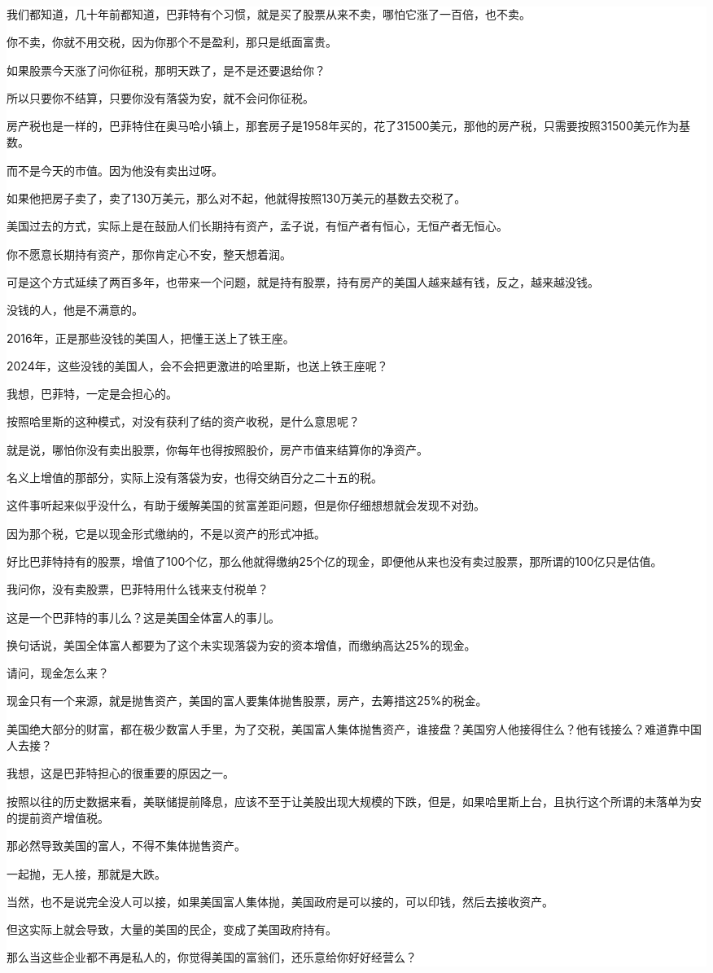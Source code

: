 我们都知道，几十年前都知道，巴菲特有个习惯，就是买了股票从来不卖，哪怕它涨了一百倍，也不卖。  

你不卖，你就不用交税，因为你那个不是盈利，那只是纸面富贵。

如果股票今天涨了问你征税，那明天跌了，是不是还要退给你？

所以只要你不结算，只要你没有落袋为安，就不会问你征税。  

房产税也是一样的，巴菲特住在奥马哈小镇上，那套房子是1958年买的，花了31500美元，那他的房产税，只需要按照31500美元作为基数。  

而不是今天的市值。因为他没有卖出过呀。  

如果他把房子卖了，卖了130万美元，那么对不起，他就得按照130万美元的基数去交税了。  

美国过去的方式，实际上是在鼓励人们长期持有资产，孟子说，有恒产者有恒心，无恒产者无恒心。

你不愿意长期持有资产，那你肯定心不安，整天想着润。  

可是这个方式延续了两百多年，也带来一个问题，就是持有股票，持有房产的美国人越来越有钱，反之，越来越没钱。  

没钱的人，他是不满意的。  

2016年，正是那些没钱的美国人，把懂王送上了铁王座。

2024年，这些没钱的美国人，会不会把更激进的哈里斯，也送上铁王座呢？

我想，巴菲特，一定是会担心的。  

按照哈里斯的这种模式，对没有获利了结的资产收税，是什么意思呢？  

就是说，哪怕你没有卖出股票，你每年也得按照股价，房产市值来结算你的净资产。  

名义上增值的那部分，实际上没有落袋为安，也得交纳百分之二十五的税。  

这件事听起来似乎没什么，有助于缓解美国的贫富差距问题，但是你仔细想想就会发现不对劲。  

因为那个税，它是以现金形式缴纳的，不是以资产的形式冲抵。  

好比巴菲特持有的股票，增值了100个亿，那么他就得缴纳25个亿的现金，即便他从来也没有卖过股票，那所谓的100亿只是估值。

我问你，没有卖股票，巴菲特用什么钱来支付税单？  

这是一个巴菲特的事儿么？这是美国全体富人的事儿。  

换句话说，美国全体富人都要为了这个未实现落袋为安的资本增值，而缴纳高达25%的现金。  

请问，现金怎么来？

现金只有一个来源，就是抛售资产，美国的富人要集体抛售股票，房产，去筹措这25%的税金。  

美国绝大部分的财富，都在极少数富人手里，为了交税，美国富人集体抛售资产，谁接盘？美国穷人他接得住么？他有钱接么？难道靠中国人去接？  

我想，这是巴菲特担心的很重要的原因之一。

按照以往的历史数据来看，美联储提前降息，应该不至于让美股出现大规模的下跌，但是，如果哈里斯上台，且执行这个所谓的未落单为安的提前资产增值税。  

那必然导致美国的富人，不得不集体抛售资产。

一起抛，无人接，那就是大跌。

当然，也不是说完全没人可以接，如果美国富人集体抛，美国政府是可以接的，可以印钱，然后去接收资产。  

但这实际上就会导致，大量的美国的民企，变成了美国政府持有。  

那么当这些企业都不再是私人的，你觉得美国的富翁们，还乐意给你好好经营么？  
